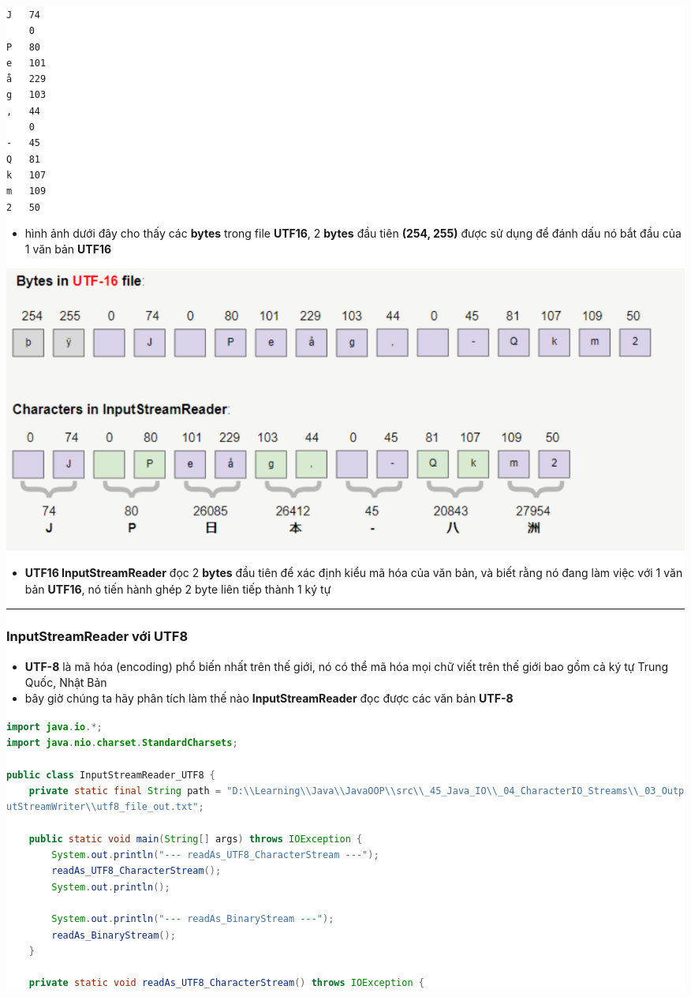 ```
J	74
 	0
P	80
e	101
å	229
g	103
,	44
 	0
-	45
Q	81
k	107
m	109
2	50
```
* hình ảnh dưới đây cho thấy các **bytes** trong file **UTF16**, 2 **bytes** đầu tiên **(254, 255)** được sử dụng để đánh dấu nó bắt đầu của 1 văn bản **UTF16**

![img_19.png](img_19.png)

* **UTF16 InputStreamReader** đọc 2 **bytes** đầu tiên để xác định kiểu mã hóa của văn bản, và biết rằng nó đang làm việc với 1 văn bản **UTF16**, nó tiến hành ghép 2 byte liên tiếp thành 1 ký tự
__________________________________________________________________________________________________________________________________________________________________________________
### InputStreamReader với UTF8
* **UTF-8** là mã hóa (encoding) phổ biến nhất trên thế giới, nó có thể mã hóa mọi chữ viết trên thế giới bao gồm cả ký tự Trung Quốc, Nhật Bản
* bây giờ chúng ta hãy phân tích làm thế nào **InputStreamReader** đọc được các văn bản **UTF-8**

```java
import java.io.*;
import java.nio.charset.StandardCharsets;

public class InputStreamReader_UTF8 {
    private static final String path = "D:\\Learning\\Java\\JavaOOP\\src\\_45_Java_IO\\_04_CharacterIO_Streams\\_03_OutputStreamWriter\\utf8_file_out.txt";

    public static void main(String[] args) throws IOException {
        System.out.println("--- readAs_UTF8_CharacterStream ---");
        readAs_UTF8_CharacterStream();
        System.out.println();

        System.out.println("--- readAs_BinaryStream ---");
        readAs_BinaryStream();
    }

    private static void readAs_UTF8_CharacterStream() throws IOException {
```